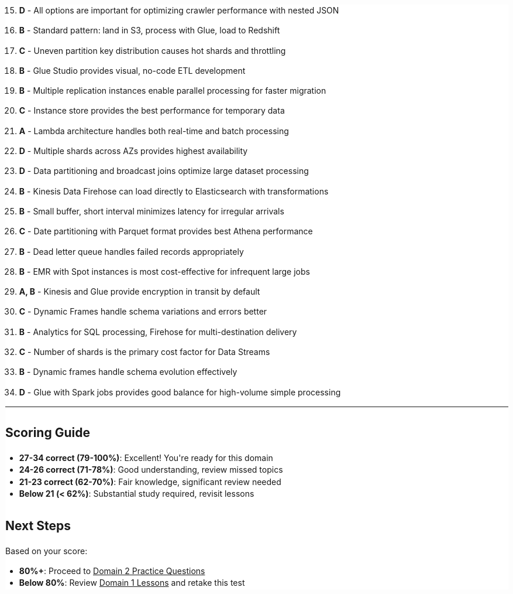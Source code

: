 15. **D** - All options are important for optimizing crawler performance with nested JSON

16. **B** - Standard pattern: land in S3, process with Glue, load to Redshift

17. **C** - Uneven partition key distribution causes hot shards and throttling

18. **B** - Glue Studio provides visual, no-code ETL development

19. **B** - Multiple replication instances enable parallel processing for faster migration

20. **C** - Instance store provides the best performance for temporary data

21. **A** - Lambda architecture handles both real-time and batch processing

22. **D** - Multiple shards across AZs provides highest availability

23. **D** - Data partitioning and broadcast joins optimize large dataset processing

24. **B** - Kinesis Data Firehose can load directly to Elasticsearch with transformations

25. **B** - Small buffer, short interval minimizes latency for irregular arrivals

26. **C** - Date partitioning with Parquet format provides best Athena performance

27. **B** - Dead letter queue handles failed records appropriately

28. **B** - EMR with Spot instances is most cost-effective for infrequent large jobs

29. **A, B** - Kinesis and Glue provide encryption in transit by default

30. **C** - Dynamic Frames handle schema variations and errors better

31. **B** - Analytics for SQL processing, Firehose for multi-destination delivery

32. **C** - Number of shards is the primary cost factor for Data Streams

33. **B** - Dynamic frames handle schema evolution effectively

34. **D** - Glue with Spark jobs provides good balance for high-volume simple processing

---

## Scoring Guide

- **27-34 correct (79-100%)**: Excellent! You're ready for this domain
- **24-26 correct (71-78%)**: Good understanding, review missed topics
- **21-23 correct (62-70%)**: Fair knowledge, significant review needed
- **Below 21 (< 62%)**: Substantial study required, revisit lessons

## Next Steps

Based on your score:
- **80%+**: Proceed to [Domain 2 Practice Questions](domain-2-practice-questions.md)
- **Below 80%**: Review [Domain 1 Lessons](../lessons/domain-1-data-ingestion-transformation/README.md) and retake this test